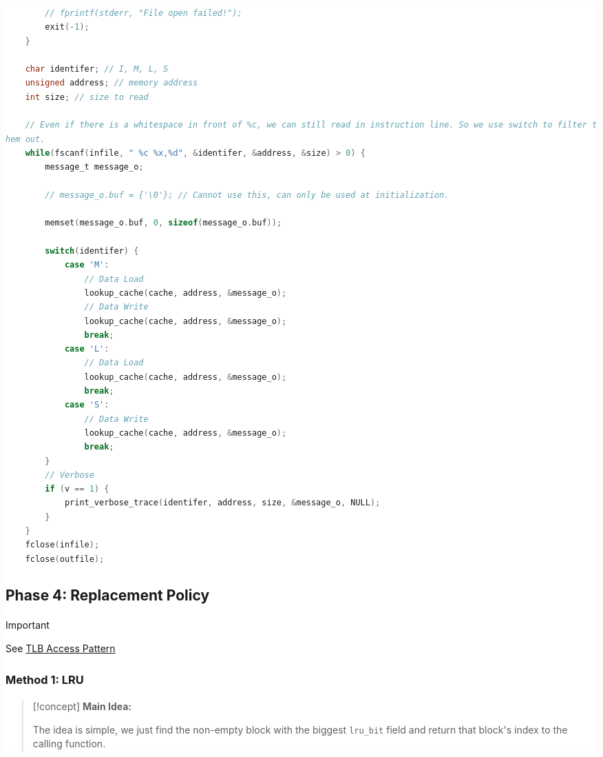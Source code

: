 ```c
        // fprintf(stderr, "File open failed!");
        exit(-1);
    }

    char identifer; // I, M, L, S
    unsigned address; // memory address
    int size; // size to read

    // Even if there is a whitespace in front of %c, we can still read in instruction line. So we use switch to filter them out.
    while(fscanf(infile, " %c %x,%d", &identifer, &address, &size) > 0) {
        message_t message_o;

        // message_o.buf = {'\0'}; // Cannot use this, can only be used at initialization.

        memset(message_o.buf, 0, sizeof(message_o.buf));

        switch(identifer) {
            case 'M':
                // Data Load
                lookup_cache(cache, address, &message_o);
                // Data Write
                lookup_cache(cache, address, &message_o);
                break;
            case 'L':
                // Data Load
                lookup_cache(cache, address, &message_o);
                break;
            case 'S':
                // Data Write
                lookup_cache(cache, address, &message_o);
                break;
        }
        // Verbose
        if (v == 1) {
            print_verbose_trace(identifer, address, size, &message_o, NULL);
        }
    }
    fclose(infile);
    fclose(outfile);
```


## Phase 4: Replacement Policy
> [!important]
> See [TLB Access Pattern](../../../../Machine_Structures/7_OS_Memory_Optimization/OS_VM_I_O.md#TLB%20Access%20Pattern)

### Method 1: LRU
> [!concept]
> **Main Idea:**
> 
> The idea is simple, we just find the non-empty block with the biggest `lru_bit` field and return that block's index to the calling function.
